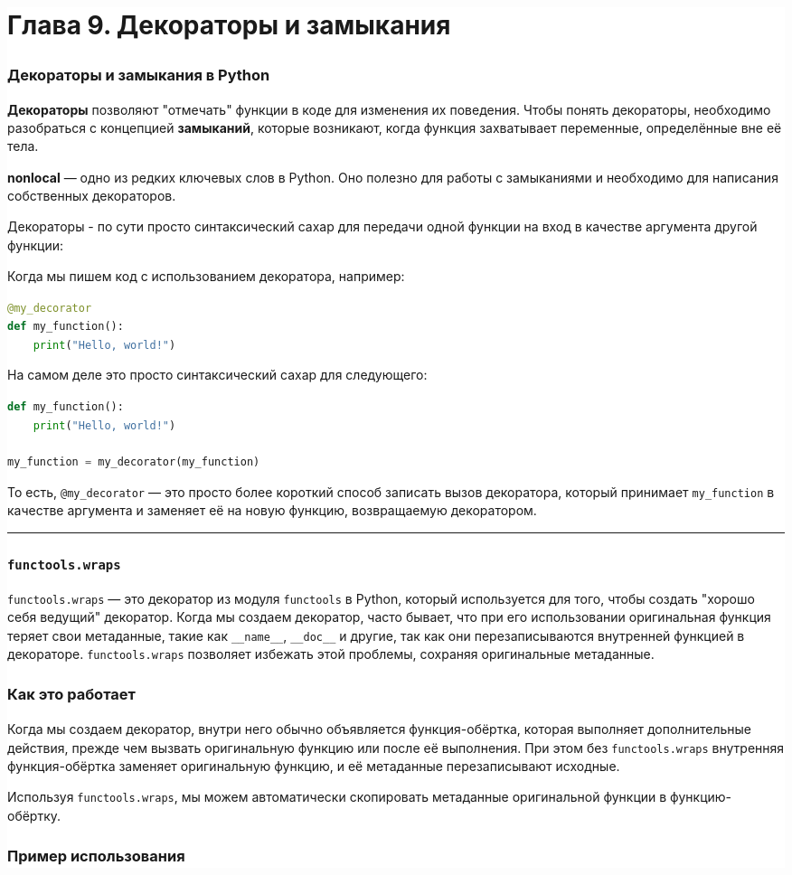 # Глава 9. Декораторы и замыкания

### Декораторы и замыкания в Python

**Декораторы** позволяют "отмечать" функции в коде для изменения их поведения. Чтобы понять декораторы, необходимо разобраться с концепцией **замыканий**, которые возникают, когда функция захватывает переменные, определённые вне её тела.

**nonlocal** — одно из редких ключевых слов в Python. Оно полезно для работы с замыканиями и необходимо для написания собственных декораторов.

Декораторы - по сути просто синтаксический сахар для передачи одной функции на вход в качестве аргумента другой функции:

Когда мы пишем код с использованием декоратора, например:

```python
@my_decorator
def my_function():
    print("Hello, world!")
```

На самом деле это просто синтаксический сахар для следующего:

```python
def my_function():
    print("Hello, world!")

my_function = my_decorator(my_function)
```

То есть, `@my_decorator` — это просто более короткий способ записать вызов декоратора, который принимает `my_function` в качестве аргумента и заменяет её на новую функцию, возвращаемую декоратором.

---

### `functools.wraps`

`functools.wraps` — это декоратор из модуля `functools` в Python, который используется для того, чтобы создать "хорошо себя ведущий" декоратор. Когда мы создаем декоратор, часто бывает, что при его использовании оригинальная функция теряет свои метаданные, такие как `__name__`, `__doc__` и другие, так как они перезаписываются внутренней функцией в декораторе. `functools.wraps` позволяет избежать этой проблемы, сохраняя оригинальные метаданные.

### Как это работает

Когда мы создаем декоратор, внутри него обычно объявляется функция-обёртка, которая выполняет дополнительные действия, прежде чем вызвать оригинальную функцию или после её выполнения. При этом без `functools.wraps` внутренняя функция-обёртка заменяет оригинальную функцию, и её метаданные перезаписывают исходные.

Используя `functools.wraps`, мы можем автоматически скопировать метаданные оригинальной функции в функцию-обёртку.

### Пример использования
